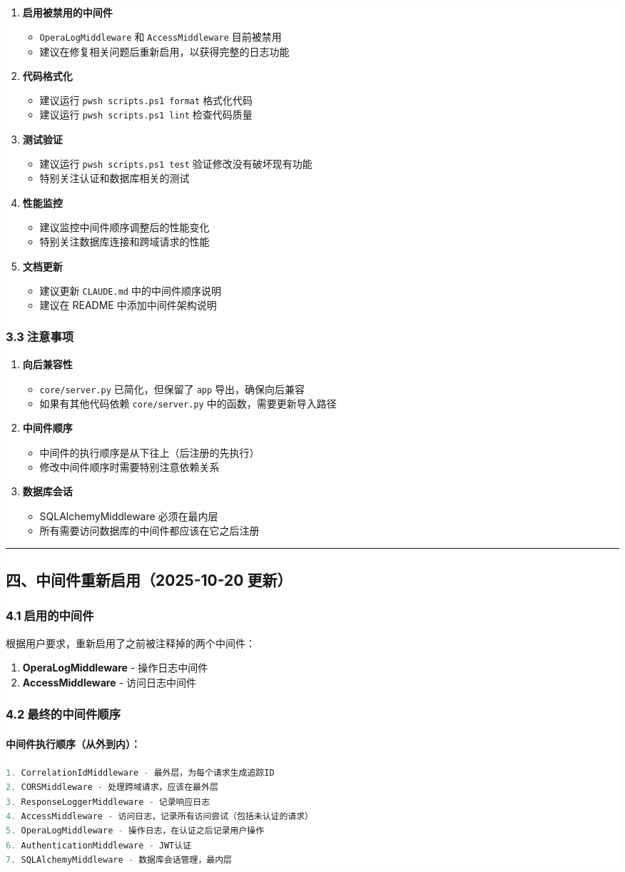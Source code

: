 1. **启用被禁用的中间件**
   - `OperaLogMiddleware` 和 `AccessMiddleware` 目前被禁用
   - 建议在修复相关问题后重新启用，以获得完整的日志功能

2. **代码格式化**
   - 建议运行 `pwsh scripts.ps1 format` 格式化代码
   - 建议运行 `pwsh scripts.ps1 lint` 检查代码质量

3. **测试验证**
   - 建议运行 `pwsh scripts.ps1 test` 验证修改没有破坏现有功能
   - 特别关注认证和数据库相关的测试

4. **性能监控**
   - 建议监控中间件顺序调整后的性能变化
   - 特别关注数据库连接和跨域请求的性能

5. **文档更新**
   - 建议更新 `CLAUDE.md` 中的中间件顺序说明
   - 建议在 README 中添加中间件架构说明

### 3.3 注意事项

1. **向后兼容性**
   - `core/server.py` 已简化，但保留了 `app` 导出，确保向后兼容
   - 如果有其他代码依赖 `core/server.py` 中的函数，需要更新导入路径

2. **中间件顺序**
   - 中间件的执行顺序是从下往上（后注册的先执行）
   - 修改中间件顺序时需要特别注意依赖关系

3. **数据库会话**
   - SQLAlchemyMiddleware 必须在最内层
   - 所有需要访问数据库的中间件都应该在它之后注册

---

## 四、中间件重新启用（2025-10-20 更新）

### 4.1 启用的中间件

根据用户要求，重新启用了之前被注释掉的两个中间件：

1. **OperaLogMiddleware** - 操作日志中间件
2. **AccessMiddleware** - 访问日志中间件

### 4.2 最终的中间件顺序

#### 中间件执行顺序（从外到内）：

```python
1. CorrelationIdMiddleware - 最外层，为每个请求生成追踪ID
2. CORSMiddleware - 处理跨域请求，应该在最外层
3. ResponseLoggerMiddleware - 记录响应日志
4. AccessMiddleware - 访问日志，记录所有访问尝试（包括未认证的请求）
5. OperaLogMiddleware - 操作日志，在认证之后记录用户操作
6. AuthenticationMiddleware - JWT认证
7. SQLAlchemyMiddleware - 数据库会话管理，最内层
```
